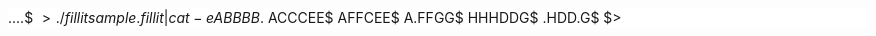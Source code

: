 ....$
$> ./fillit sample.fillit | cat -e
ABBBB.$
ACCCEE$
AFFCEE$
A.FFGG$
HHHDDG$
.HDD.G$ 
$>
</pre>
</p>
</p>

